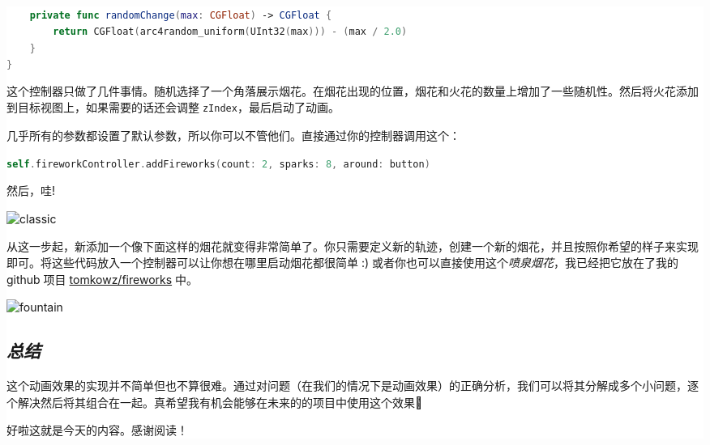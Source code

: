 ```swift
    private func randomChange(max: CGFloat) -> CGFloat {
        return CGFloat(arc4random_uniform(UInt32(max))) - (max / 2.0)
    }
}
```

这个控制器只做了几件事情。随机选择了一个角落展示烟花。在烟花出现的位置，烟花和火花的数量上增加了一些随机性。然后将火花添加到目标视图上，如果需要的话还会调整 `zIndex`，最后启动了动画。

几乎所有的参数都设置了默认参数，所以你可以不管他们。直接通过你的控制器调用这个：

```swift
self.fireworkController.addFireworks(count: 2, sparks: 8, around: button)
```

然后，哇!

![classic](http://szulctomasz.com/uploads/programming-blog/post-54/classic.gif)

从这一步起，新添加一个像下面这样的烟花就变得非常简单了。你只需要定义新的轨迹，创建一个新的烟花，并且按照你希望的样子来实现即可。将这些代码放入一个控制器可以让你想在哪里启动烟花都很简单 :) 或者你也可以直接使用这个*喷泉烟花*，我已经把它放在了我的 github 项目 [tomkowz/fireworks](https://github.com/tomkowz/fireworks) 中。

![fountain](http://szulctomasz.com/uploads/programming-blog/post-54/fountain.gif)

## _总结_
这个动画效果的实现并不简单但也不算很难。通过对问题（在我们的情况下是动画效果）的正确分析，我们可以将其分解成多个小问题，逐个解决然后将其组合在一起。真希望我有机会能够在未来的的项目中使用这个效果🎉

好啦这就是今天的内容。感谢阅读！